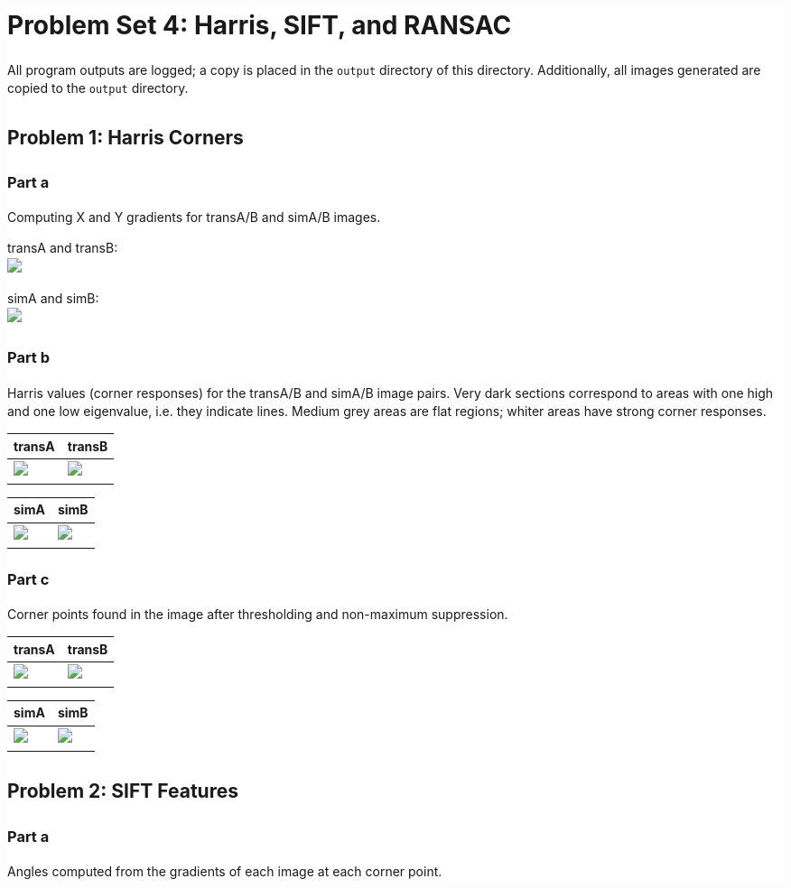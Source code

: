 # Problem Set 4: Harris, SIFT, and RANSAC

All program outputs are logged; a copy is placed in the `output` directory of this directory. Additionally, all images generated are copied to the `output` directory.

## Problem 1: Harris Corners

### Part a
Computing X and Y gradients for transA/B and simA/B images.

transA and transB:
<br>
<img src="./output/ps4-1-a-1.png" width="700"/>
<br>

simA and simB:
<br>
<img src="./output/ps4-1-a-2.png" width="700"/>
<br>


### Part b
Harris values (corner responses) for the transA/B and simA/B image pairs. Very dark sections correspond to areas with one high and one low eigenvalue, i.e. they indicate lines. Medium grey areas are flat regions; whiter areas have strong corner responses.

transA | transB
--- | ---
<img src="./output/ps4-1-b-1.png" width="350"/> | <img src="./output/ps4-1-b-2.png" width="350"/>

simA | simB
--- | ---
<img src="./output/ps4-1-b-3.png" width="350"/> | <img src="./output/ps4-1-b-4.png" width="350"/>

### Part c
Corner points found in the image after thresholding and non-maximum suppression.

transA | transB
--- | ---
<img src="./output/ps4-1-c-1.png" width="350"/> | <img src="./output/ps4-1-c-2.png" width="350"/>

simA | simB
--- | ---
<img src="./output/ps4-1-c-3.png" width="350"/> | <img src="./output/ps4-1-c-4.png" width="350"/>

## Problem 2: SIFT Features

### Part a
Angles computed from the gradients of each image at each corner point.
